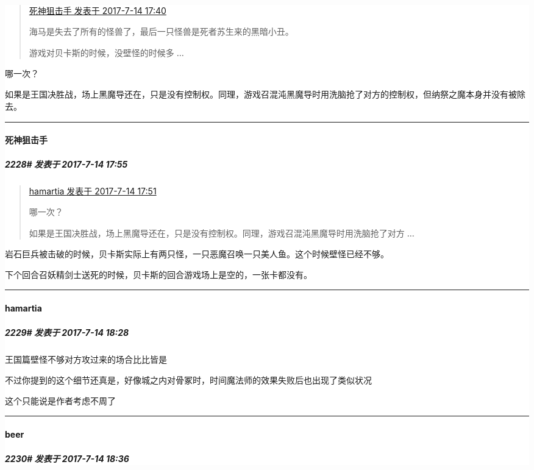 <blockquote><a href="httphttps://bbs.saraba1st.com/2b/forum.php?mod=redirect&amp;goto=findpost&amp;pid=36579134&amp;ptid=1479404" target="_blank">死神狙击手 发表于 2017-7-14 17:40</a>

海马是失去了所有的怪兽了，最后一只怪兽是死者苏生来的黑暗小丑。


游戏对贝卡斯的时候，没壁怪的时候多 ...</blockquote>
哪一次？

如果是王国决胜战，场上黑魔导还在，只是没有控制权。同理，游戏召混沌黑魔导时用洗脑抢了对方的控制权，但纳祭之魔本身并没有被除去。







-----

####  死神狙击手  
##### 2228#       发表于 2017-7-14 17:55



<blockquote><a href="httphttps://bbs.saraba1st.com/2b/forum.php?mod=redirect&amp;goto=findpost&amp;pid=36579231&amp;ptid=1479404" target="_blank">hamartia 发表于 2017-7-14 17:51</a>

哪一次？

如果是王国决胜战，场上黑魔导还在，只是没有控制权。同理，游戏召混沌黑魔导时用洗脑抢了对方 ...</blockquote>
岩石巨兵被击破的时候，贝卡斯实际上有两只怪，一只恶魔召唤一只美人鱼。这个时候壁怪已经不够。


下个回合召妖精剑士送死的时候，贝卡斯的回合游戏场上是空的，一张卡都没有。







-----

####  hamartia  
##### 2229#       发表于 2017-7-14 18:28




王国篇壁怪不够对方攻过来的场合比比皆是


不过你提到的这个细节还真是，好像城之内对骨冢时，时间魔法师的效果失败后也出现了类似状况

这个只能说是作者考虑不周了







-----

####  beer  
##### 2230#       发表于 2017-7-14 18:36

